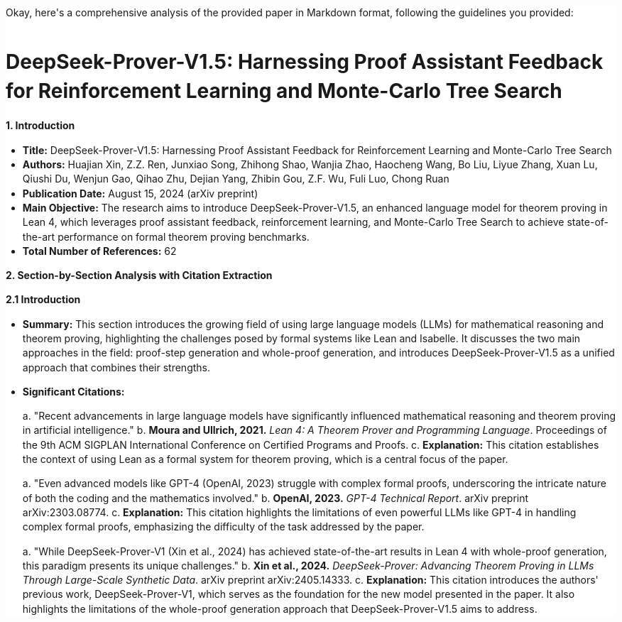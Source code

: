 Okay, here's a comprehensive analysis of the provided paper in Markdown format, following the guidelines you provided:


# DeepSeek-Prover-V1.5: Harnessing Proof Assistant Feedback for Reinforcement Learning and Monte-Carlo Tree Search

**1. Introduction**

- **Title:** DeepSeek-Prover-V1.5: Harnessing Proof Assistant Feedback for Reinforcement Learning and Monte-Carlo Tree Search
- **Authors:** Huajian Xin, Z.Z. Ren, Junxiao Song, Zhihong Shao, Wanjia Zhao, Haocheng Wang, Bo Liu, Liyue Zhang, Xuan Lu, Qiushi Du, Wenjun Gao, Qihao Zhu, Dejian Yang, Zhibin Gou, Z.F. Wu, Fuli Luo, Chong Ruan
- **Publication Date:** August 15, 2024 (arXiv preprint)
- **Main Objective:** The research aims to introduce DeepSeek-Prover-V1.5, an enhanced language model for theorem proving in Lean 4, which leverages proof assistant feedback, reinforcement learning, and Monte-Carlo Tree Search to achieve state-of-the-art performance on formal theorem proving benchmarks.
- **Total Number of References:** 62


**2. Section-by-Section Analysis with Citation Extraction**

**2.1 Introduction**

- **Summary:** This section introduces the growing field of using large language models (LLMs) for mathematical reasoning and theorem proving, highlighting the challenges posed by formal systems like Lean and Isabelle. It discusses the two main approaches in the field: proof-step generation and whole-proof generation, and introduces DeepSeek-Prover-V1.5 as a unified approach that combines their strengths.
- **Significant Citations:**

    a. "Recent advancements in large language models have significantly influenced mathematical reasoning and theorem proving in artificial intelligence."
    b. **Moura and Ullrich, 2021.** *Lean 4: A Theorem Prover and Programming Language*. Proceedings of the 9th ACM SIGPLAN International Conference on Certified Programs and Proofs.
    c. **Explanation:** This citation establishes the context of using Lean as a formal system for theorem proving, which is a central focus of the paper.

    a. "Even advanced models like GPT-4 (OpenAI, 2023) struggle with complex formal proofs, underscoring the intricate nature of both the coding and the mathematics involved."
    b. **OpenAI, 2023.** *GPT-4 Technical Report*. arXiv preprint arXiv:2303.08774.
    c. **Explanation:** This citation highlights the limitations of even powerful LLMs like GPT-4 in handling complex formal proofs, emphasizing the difficulty of the task addressed by the paper.

    a. "While DeepSeek-Prover-V1 (Xin et al., 2024) has achieved state-of-the-art results in Lean 4 with whole-proof generation, this paradigm presents its unique challenges."
    b. **Xin et al., 2024.** *DeepSeek-Prover: Advancing Theorem Proving in LLMs Through Large-Scale Synthetic Data*. arXiv preprint arXiv:2405.14333.
    c. **Explanation:** This citation introduces the authors' previous work, DeepSeek-Prover-V1, which serves as the foundation for the new model presented in the paper. It also highlights the limitations of the whole-proof generation approach that DeepSeek-Prover-V1.5 aims to address.

